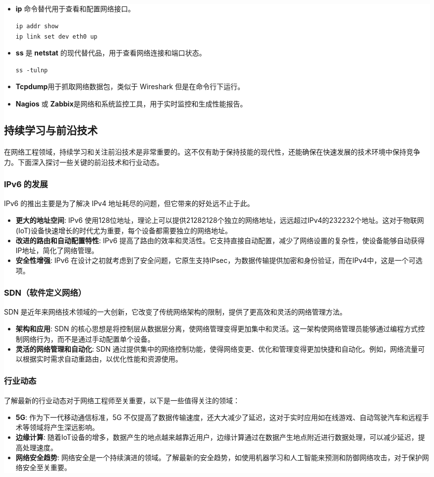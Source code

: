 - **ip** 命令替代用于查看和配置网络接口。

  ```shell
  ip addr show
  ip link set dev eth0 up
  ```

- **ss** 是 **netstat** 的现代替代品，用于查看网络连接和端口状态。

  ```shell
  ss -tulnp
  ```

- **Tcpdump**用于抓取网络数据包，类似于 Wireshark 但是在命令行下运行。

- **Nagios** 或 **Zabbix**是网络和系统监控工具，用于实时监控和生成性能报告。

## 持续学习与前沿技术

在网络工程领域，持续学习和关注前沿技术是非常重要的。这不仅有助于保持技能的现代性，还能确保在快速发展的技术环境中保持竞争力。下面深入探讨一些关键的前沿技术和行业动态。

### IPv6 的发展

IPv6 的推出主要是为了解决 IPv4 地址耗尽的问题，但它带来的好处远不止于此。

- **更大的地址空间**: IPv6 使用128位地址，理论上可以提供21282128个独立的网络地址，远远超过IPv4的232232个地址。这对于物联网(IoT)设备快速增长的时代尤为重要，每个设备都需要独立的网络地址。
- **改进的路由和自动配置特性**: IPv6 提高了路由的效率和灵活性。它支持直接自动配置，减少了网络设置的复杂性，使设备能够自动获得IP地址，简化了网络管理。
- **安全性增强**: IPv6 在设计之初就考虑到了安全问题，它原生支持IPsec，为数据传输提供加密和身份验证，而在IPv4中，这是一个可选项。

### SDN（软件定义网络）

SDN 是近年来网络技术领域的一大创新，它改变了传统网络架构的限制，提供了更高效和灵活的网络管理方法。

- **架构和应用**: SDN 的核心思想是将控制层从数据层分离，使网络管理变得更加集中和灵活。这一架构使网络管理员能够通过编程方式控制网络行为，而不是通过手动配置单个设备。
- **灵活的网络管理和自动化**: SDN 通过提供集中的网络控制功能，使得网络变更、优化和管理变得更加快捷和自动化。例如，网络流量可以根据实时需求自动重路由，以优化性能和资源使用。

### 行业动态

了解最新的行业动态对于网络工程师至关重要，以下是一些值得关注的领域：

- **5G**: 作为下一代移动通信标准，5G 不仅提高了数据传输速度，还大大减少了延迟，这对于实时应用如在线游戏、自动驾驶汽车和远程手术等领域将产生深远影响。
- **边缘计算**: 随着IoT设备的增多，数据产生的地点越来越靠近用户，边缘计算通过在数据产生地点附近进行数据处理，可以减少延迟，提高处理速度。
- **网络安全趋势**: 网络安全是一个持续演进的领域。了解最新的安全趋势，如使用机器学习和人工智能来预测和防御网络攻击，对于保护网络安全至关重要。






